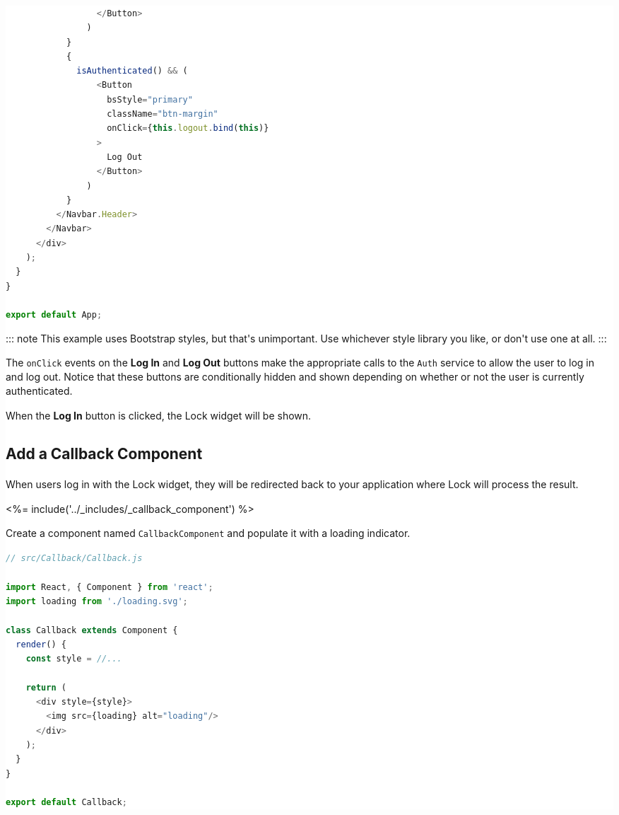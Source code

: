 ```js
                  </Button>
                )
            }
            {
              isAuthenticated() && (
                  <Button
                    bsStyle="primary"
                    className="btn-margin"
                    onClick={this.logout.bind(this)}
                  >
                    Log Out
                  </Button>
                )
            }
          </Navbar.Header>
        </Navbar>
      </div>
    );
  }
}

export default App;
```

::: note
This example uses Bootstrap styles, but that's unimportant. Use whichever style library you like, or don't use one at all.
:::

The `onClick` events on the **Log In** and **Log Out** buttons make the appropriate calls to the `Auth` service to allow the user to log in and log out. Notice that these buttons are conditionally hidden and shown depending on whether or not the user is currently authenticated.

When the **Log In** button is clicked, the Lock widget will be shown.

## Add a Callback Component

When users log in with the Lock widget, they will be redirected back to your application where Lock will process the result.

<%= include('../_includes/_callback_component') %>

Create a component named `CallbackComponent` and populate it with a loading indicator.

```js
// src/Callback/Callback.js

import React, { Component } from 'react';
import loading from './loading.svg';

class Callback extends Component {
  render() {
    const style = //...

    return (
      <div style={style}>
        <img src={loading} alt="loading"/>
      </div>
    );
  }
}

export default Callback;
```
